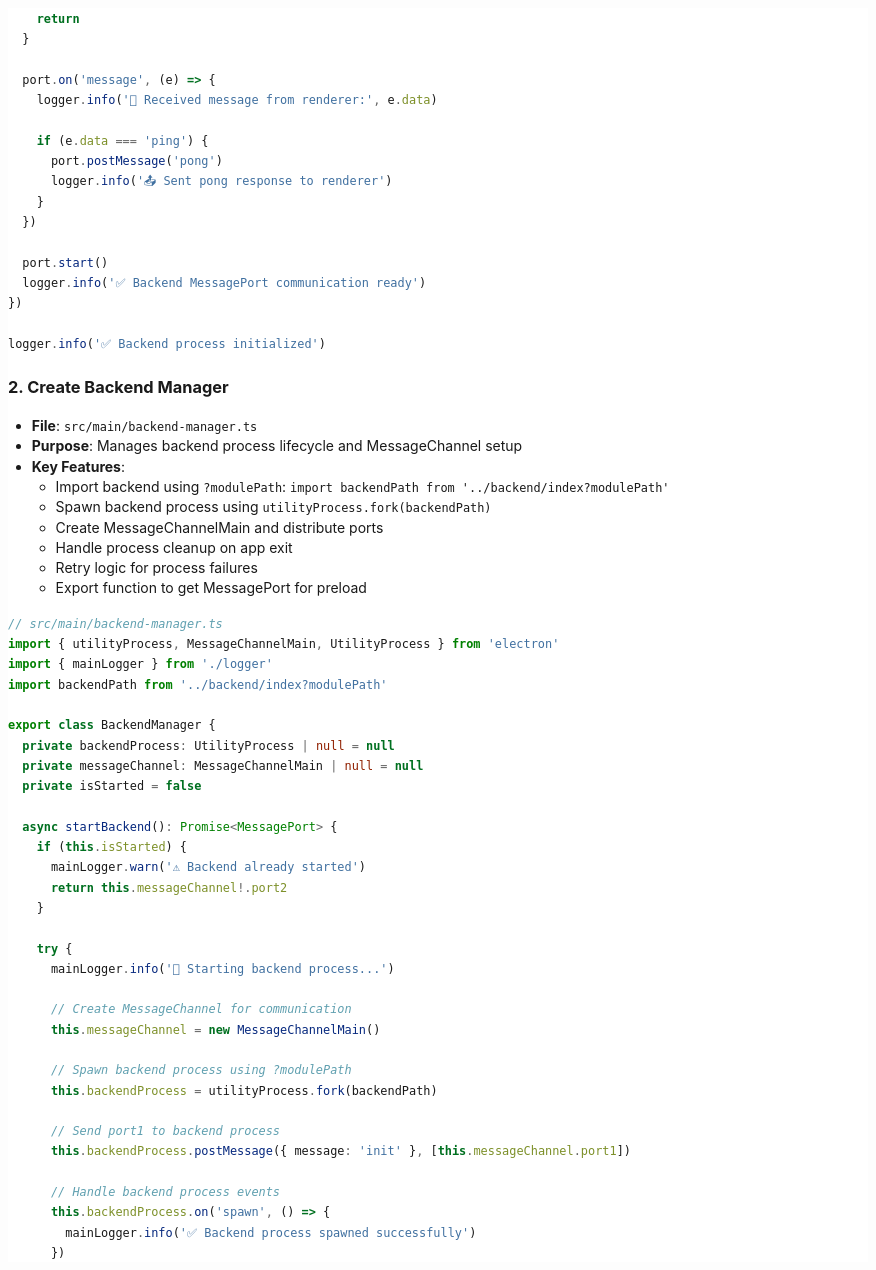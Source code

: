 ```typescript
    return
  }

  port.on('message', (e) => {
    logger.info('📧 Received message from renderer:', e.data)

    if (e.data === 'ping') {
      port.postMessage('pong')
      logger.info('📤 Sent pong response to renderer')
    }
  })

  port.start()
  logger.info('✅ Backend MessagePort communication ready')
})

logger.info('✅ Backend process initialized')
```

### 2. Create Backend Manager

- **File**: `src/main/backend-manager.ts`
- **Purpose**: Manages backend process lifecycle and MessageChannel setup
- **Key Features**:
  - Import backend using `?modulePath`: `import backendPath from '../backend/index?modulePath'`
  - Spawn backend process using `utilityProcess.fork(backendPath)`
  - Create MessageChannelMain and distribute ports
  - Handle process cleanup on app exit
  - Retry logic for process failures
  - Export function to get MessagePort for preload

```typescript
// src/main/backend-manager.ts
import { utilityProcess, MessageChannelMain, UtilityProcess } from 'electron'
import { mainLogger } from './logger'
import backendPath from '../backend/index?modulePath'

export class BackendManager {
  private backendProcess: UtilityProcess | null = null
  private messageChannel: MessageChannelMain | null = null
  private isStarted = false

  async startBackend(): Promise<MessagePort> {
    if (this.isStarted) {
      mainLogger.warn('⚠️ Backend already started')
      return this.messageChannel!.port2
    }

    try {
      mainLogger.info('🚀 Starting backend process...')

      // Create MessageChannel for communication
      this.messageChannel = new MessageChannelMain()

      // Spawn backend process using ?modulePath
      this.backendProcess = utilityProcess.fork(backendPath)

      // Send port1 to backend process
      this.backendProcess.postMessage({ message: 'init' }, [this.messageChannel.port1])

      // Handle backend process events
      this.backendProcess.on('spawn', () => {
        mainLogger.info('✅ Backend process spawned successfully')
      })
```